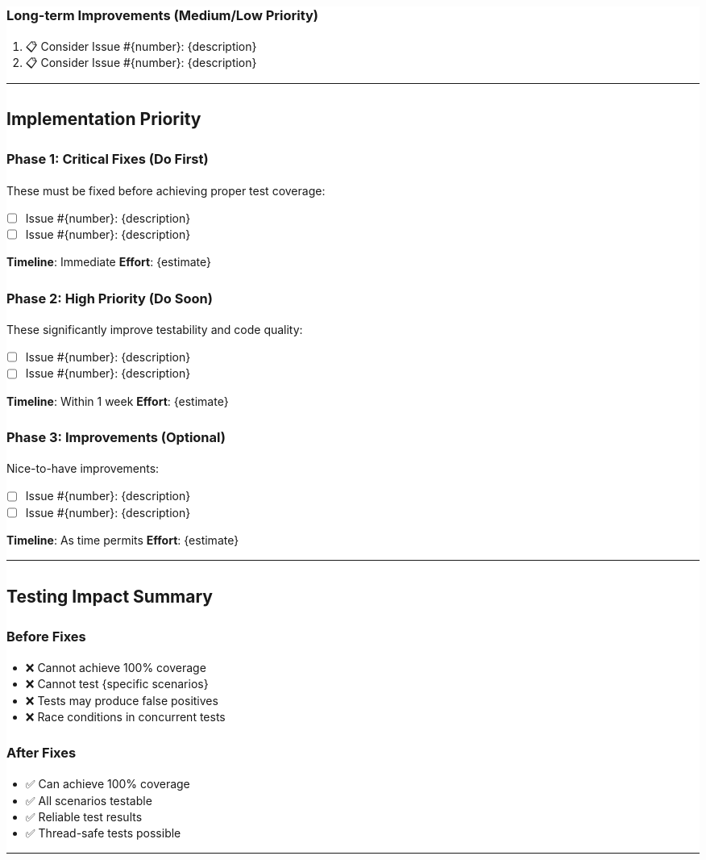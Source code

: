 ### Long-term Improvements (Medium/Low Priority)
1. 📋 Consider Issue #{number}: {description}
2. 📋 Consider Issue #{number}: {description}

---

## Implementation Priority

### Phase 1: Critical Fixes (Do First)
These must be fixed before achieving proper test coverage:
- [ ] Issue #{number}: {description}
- [ ] Issue #{number}: {description}

**Timeline**: Immediate
**Effort**: {estimate}

### Phase 2: High Priority (Do Soon)
These significantly improve testability and code quality:
- [ ] Issue #{number}: {description}
- [ ] Issue #{number}: {description}

**Timeline**: Within 1 week
**Effort**: {estimate}

### Phase 3: Improvements (Optional)
Nice-to-have improvements:
- [ ] Issue #{number}: {description}
- [ ] Issue #{number}: {description}

**Timeline**: As time permits
**Effort**: {estimate}

---

## Testing Impact Summary

### Before Fixes
- ❌ Cannot achieve 100% coverage
- ❌ Cannot test {specific scenarios}
- ❌ Tests may produce false positives
- ❌ Race conditions in concurrent tests

### After Fixes
- ✅ Can achieve 100% coverage
- ✅ All scenarios testable
- ✅ Reliable test results
- ✅ Thread-safe tests possible

---
